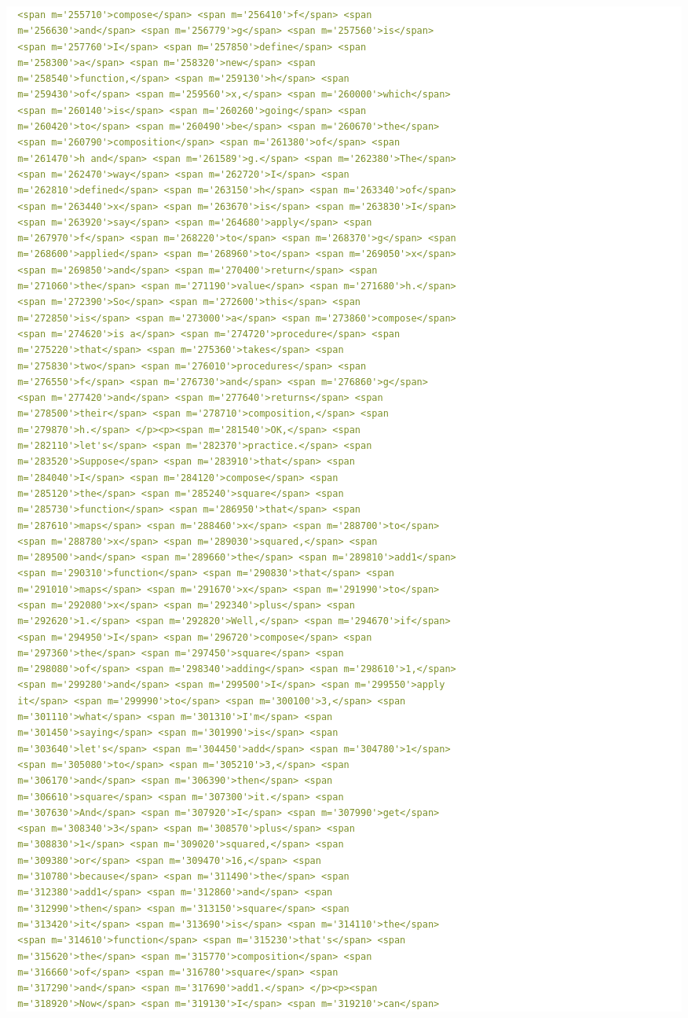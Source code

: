 ```yaml
  <span m='255710'>compose</span> <span m='256410'>f</span> <span
  m='256630'>and</span> <span m='256779'>g</span> <span m='257560'>is</span>
  <span m='257760'>I</span> <span m='257850'>define</span> <span
  m='258300'>a</span> <span m='258320'>new</span> <span
  m='258540'>function,</span> <span m='259130'>h</span> <span
  m='259430'>of</span> <span m='259560'>x,</span> <span m='260000'>which</span>
  <span m='260140'>is</span> <span m='260260'>going</span> <span
  m='260420'>to</span> <span m='260490'>be</span> <span m='260670'>the</span>
  <span m='260790'>composition</span> <span m='261380'>of</span> <span
  m='261470'>h and</span> <span m='261589'>g.</span> <span m='262380'>The</span>
  <span m='262470'>way</span> <span m='262720'>I</span> <span
  m='262810'>defined</span> <span m='263150'>h</span> <span m='263340'>of</span>
  <span m='263440'>x</span> <span m='263670'>is</span> <span m='263830'>I</span>
  <span m='263920'>say</span> <span m='264680'>apply</span> <span
  m='267970'>f</span> <span m='268220'>to</span> <span m='268370'>g</span> <span
  m='268600'>applied</span> <span m='268960'>to</span> <span m='269050'>x</span>
  <span m='269850'>and</span> <span m='270400'>return</span> <span
  m='271060'>the</span> <span m='271190'>value</span> <span m='271680'>h.</span>
  <span m='272390'>So</span> <span m='272600'>this</span> <span
  m='272850'>is</span> <span m='273000'>a</span> <span m='273860'>compose</span>
  <span m='274620'>is a</span> <span m='274720'>procedure</span> <span
  m='275220'>that</span> <span m='275360'>takes</span> <span
  m='275830'>two</span> <span m='276010'>procedures</span> <span
  m='276550'>f</span> <span m='276730'>and</span> <span m='276860'>g</span>
  <span m='277420'>and</span> <span m='277640'>returns</span> <span
  m='278500'>their</span> <span m='278710'>composition,</span> <span
  m='279870'>h.</span> </p><p><span m='281540'>OK,</span> <span
  m='282110'>let's</span> <span m='282370'>practice.</span> <span
  m='283520'>Suppose</span> <span m='283910'>that</span> <span
  m='284040'>I</span> <span m='284120'>compose</span> <span
  m='285120'>the</span> <span m='285240'>square</span> <span
  m='285730'>function</span> <span m='286950'>that</span> <span
  m='287610'>maps</span> <span m='288460'>x</span> <span m='288700'>to</span>
  <span m='288780'>x</span> <span m='289030'>squared,</span> <span
  m='289500'>and</span> <span m='289660'>the</span> <span m='289810'>add1</span>
  <span m='290310'>function</span> <span m='290830'>that</span> <span
  m='291010'>maps</span> <span m='291670'>x</span> <span m='291990'>to</span>
  <span m='292080'>x</span> <span m='292340'>plus</span> <span
  m='292620'>1.</span> <span m='292820'>Well,</span> <span m='294670'>if</span>
  <span m='294950'>I</span> <span m='296720'>compose</span> <span
  m='297360'>the</span> <span m='297450'>square</span> <span
  m='298080'>of</span> <span m='298340'>adding</span> <span m='298610'>1,</span>
  <span m='299280'>and</span> <span m='299500'>I</span> <span m='299550'>apply
  it</span> <span m='299990'>to</span> <span m='300100'>3,</span> <span
  m='301110'>what</span> <span m='301310'>I'm</span> <span
  m='301450'>saying</span> <span m='301990'>is</span> <span
  m='303640'>let's</span> <span m='304450'>add</span> <span m='304780'>1</span>
  <span m='305080'>to</span> <span m='305210'>3,</span> <span
  m='306170'>and</span> <span m='306390'>then</span> <span
  m='306610'>square</span> <span m='307300'>it.</span> <span
  m='307630'>And</span> <span m='307920'>I</span> <span m='307990'>get</span>
  <span m='308340'>3</span> <span m='308570'>plus</span> <span
  m='308830'>1</span> <span m='309020'>squared,</span> <span
  m='309380'>or</span> <span m='309470'>16,</span> <span
  m='310780'>because</span> <span m='311490'>the</span> <span
  m='312380'>add1</span> <span m='312860'>and</span> <span
  m='312990'>then</span> <span m='313150'>square</span> <span
  m='313420'>it</span> <span m='313690'>is</span> <span m='314110'>the</span>
  <span m='314610'>function</span> <span m='315230'>that's</span> <span
  m='315620'>the</span> <span m='315770'>composition</span> <span
  m='316660'>of</span> <span m='316780'>square</span> <span
  m='317290'>and</span> <span m='317690'>add1.</span> </p><p><span
  m='318920'>Now</span> <span m='319130'>I</span> <span m='319210'>can</span>
```